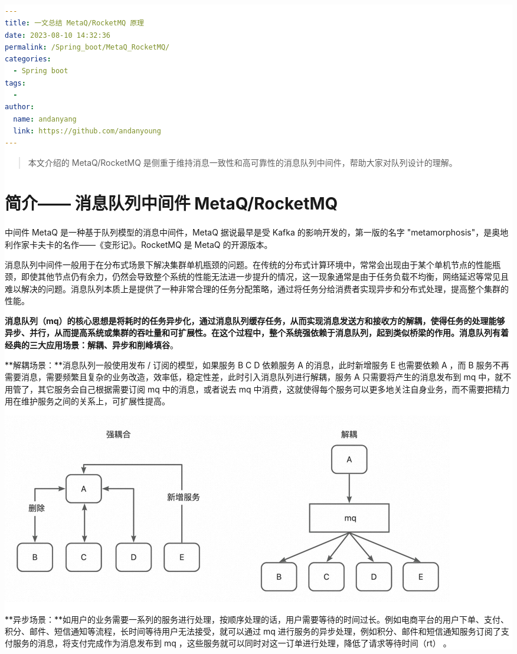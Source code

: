 ```yaml
---
title: 一文总结 MetaQ/RocketMQ 原理
date: 2023-08-10 14:32:36
permalink: /Spring_boot/MetaQ_RocketMQ/
categories:
  - Spring boot
tags:
  -
author:
  name: andanyang
  link: https://github.com/andanyoung
---
```


> 本文介绍的 MetaQ/RocketMQ 是侧重于维持消息一致性和高可靠性的消息队列中间件，帮助大家对队列设计的理解。

# 简介—— 消息队列中间件 MetaQ/RocketMQ

中间件 MetaQ 是一种基于队列模型的消息中间件，MetaQ 据说最早是受 Kafka 的影响开发的，第一版的名字 "metamorphosis"，是奥地利作家卡夫卡的名作——《变形记》。RocketMQ 是 MetaQ 的开源版本。

消息队列中间件一般用于在分布式场景下解决集群单机瓶颈的问题。在传统的分布式计算环境中，常常会出现由于某个单机节点的性能瓶颈，即使其他节点仍有余力，仍然会导致整个系统的性能无法进一步提升的情况，这一现象通常是由于任务负载不均衡，网络延迟等常见且难以解决的问题。消息队列本质上是提供了一种非常合理的任务分配策略，通过将任务分给消费者实现异步和分布式处理，提高整个集群的性能。

**消息队列（mq）**的核心思想是将耗时的任务异步化，通过消息队列缓存任务，从而实现消息发送方和接收方的解耦，使得任务的处理能够异步、并行，从而提高系统或集群的吞吐量和可扩展性。在这个过程中，整个系统强依赖于消息队列，起到类似桥梁的作用。消息队列有着经典的三大应用场景：**解耦、异步**和**削峰填谷**。

**解耦场景：**消息队列一般使用发布 / 订阅的模型，如果服务 B C D 依赖服务 A 的消息，此时新增服务 E 也需要依赖 A ，而 B 服务不再需要消息，需要频繁且复杂的业务改造，效率低，稳定性差，此时引入消息队列进行解耦，服务 A 只需要将产生的消息发布到 mq 中，就不用管了，其它服务会自己根据需要订阅 mq 中的消息，或者说去 mq 中消费，这就使得每个服务可以更多地关注自身业务，而不需要把精力用在维护服务之间的关系上，可扩展性提高。

![](../.vuepress/public/Springboot/640-qwqwe121rockmq.png)

**异步场景：**如用户的业务需要一系列的服务进行处理，按顺序处理的话，用户需要等待的时间过长。例如电商平台的用户下单、支付、积分、邮件、短信通知等流程，长时间等待用户无法接受，就可以通过 mq 进行服务的异步处理，例如积分、邮件和短信通知服务订阅了支付服务的消息，将支付完成作为消息发布到 mq ，这些服务就可以同时对这一订单进行处理，降低了请求等待时间（rt） 。
